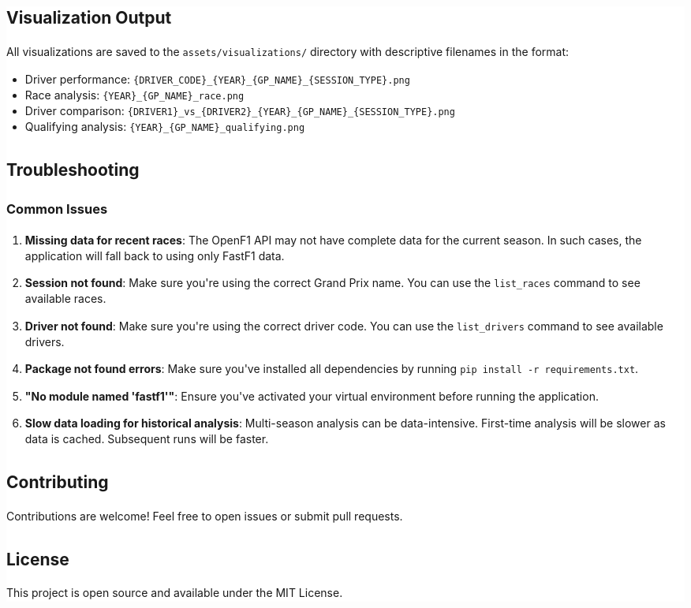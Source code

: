 ## Visualization Output

All visualizations are saved to the `assets/visualizations/` directory with descriptive filenames in the format:
- Driver performance: `{DRIVER_CODE}_{YEAR}_{GP_NAME}_{SESSION_TYPE}.png`
- Race analysis: `{YEAR}_{GP_NAME}_race.png`
- Driver comparison: `{DRIVER1}_vs_{DRIVER2}_{YEAR}_{GP_NAME}_{SESSION_TYPE}.png`
- Qualifying analysis: `{YEAR}_{GP_NAME}_qualifying.png`

## Troubleshooting

### Common Issues

1. **Missing data for recent races**: The OpenF1 API may not have complete data for the current season. In such cases, the application will fall back to using only FastF1 data.

2. **Session not found**: Make sure you're using the correct Grand Prix name. You can use the `list_races` command to see available races.

3. **Driver not found**: Make sure you're using the correct driver code. You can use the `list_drivers` command to see available drivers.

4. **Package not found errors**: Make sure you've installed all dependencies by running `pip install -r requirements.txt`.

5. **"No module named 'fastf1'"**: Ensure you've activated your virtual environment before running the application.

6. **Slow data loading for historical analysis**: Multi-season analysis can be data-intensive. First-time analysis will be slower as data is cached. Subsequent runs will be faster.

## Contributing

Contributions are welcome! Feel free to open issues or submit pull requests.

## License

This project is open source and available under the MIT License. 